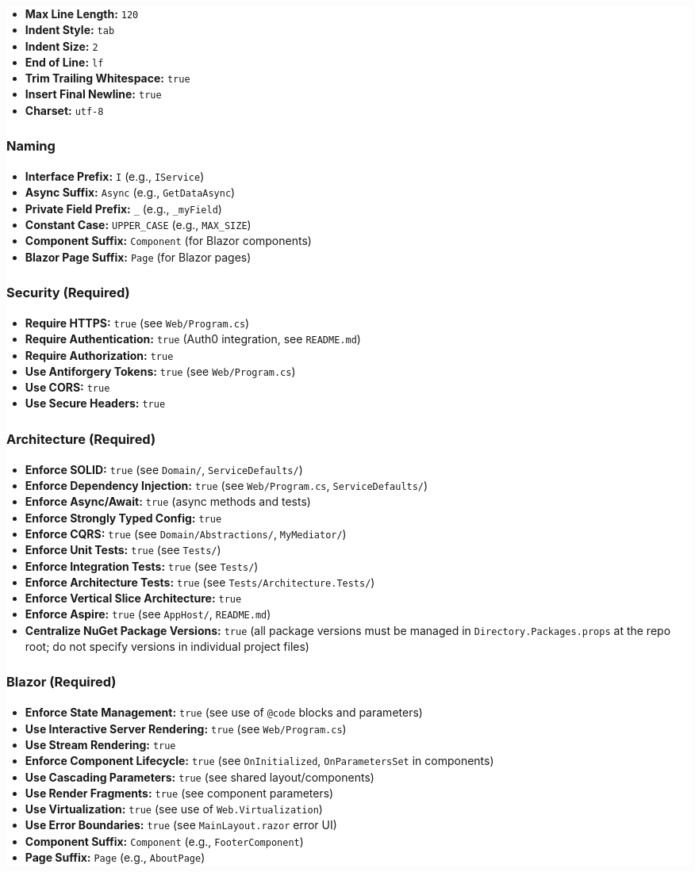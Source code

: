 - **Max Line Length:** `120`
- **Indent Style:** `tab`
- **Indent Size:** `2`
- **End of Line:** `lf`
- **Trim Trailing Whitespace:** `true`
- **Insert Final Newline:** `true`
- **Charset:** `utf-8`

### Naming

- **Interface Prefix:** `I` (e.g., `IService`)
- **Async Suffix:** `Async` (e.g., `GetDataAsync`)
- **Private Field Prefix:** `_` (e.g., `_myField`)
- **Constant Case:** `UPPER_CASE` (e.g., `MAX_SIZE`)
- **Component Suffix:** `Component` (for Blazor components)
- **Blazor Page Suffix:** `Page` (for Blazor pages)

### Security (Required)

- **Require HTTPS:** `true` (see `Web/Program.cs`)
- **Require Authentication:** `true` (Auth0 integration, see `README.md`)
- **Require Authorization:** `true`
- **Use Antiforgery Tokens:** `true` (see `Web/Program.cs`)
- **Use CORS:** `true`
- **Use Secure Headers:** `true`

### Architecture (Required)

- **Enforce SOLID:** `true` (see `Domain/`, `ServiceDefaults/`)
- **Enforce Dependency Injection:** `true` (see `Web/Program.cs`, `ServiceDefaults/`)
- **Enforce Async/Await:** `true` (async methods and tests)
- **Enforce Strongly Typed Config:** `true`
- **Enforce CQRS:** `true` (see `Domain/Abstractions/`, `MyMediator/`)
- **Enforce Unit Tests:** `true` (see `Tests/`)
- **Enforce Integration Tests:** `true` (see `Tests/`)
- **Enforce Architecture Tests:** `true` (see `Tests/Architecture.Tests/`)
- **Enforce Vertical Slice Architecture:** `true`
- **Enforce Aspire:** `true` (see `AppHost/`, `README.md`)
- **Centralize NuGet Package Versions:** `true` (all package versions must be managed in `Directory.Packages.props` at the repo root; do not specify versions in individual project files)

### Blazor (Required)

- **Enforce State Management:** `true` (see use of `@code` blocks and parameters)
- **Use Interactive Server Rendering:** `true` (see `Web/Program.cs`)
- **Use Stream Rendering:** `true`
- **Enforce Component Lifecycle:** `true` (see `OnInitialized`, `OnParametersSet` in components)
- **Use Cascading Parameters:** `true` (see shared layout/components)
- **Use Render Fragments:** `true` (see component parameters)
- **Use Virtualization:** `true` (see use of `Web.Virtualization`)
- **Use Error Boundaries:** `true` (see `MainLayout.razor` error UI)
- **Component Suffix:** `Component` (e.g., `FooterComponent`)
- **Page Suffix:** `Page` (e.g., `AboutPage`)
